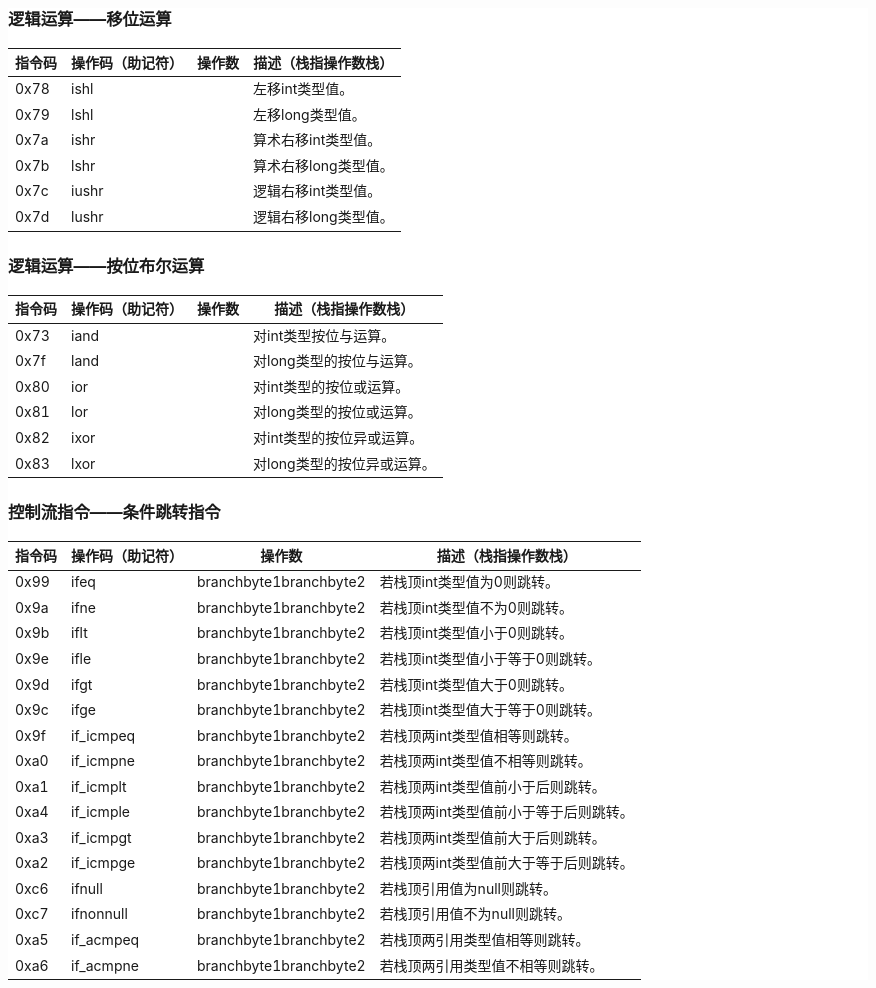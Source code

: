 ### **逻辑运算——移位运算**

| **指令码** | **操作码（助记符）** | **操作数** | **描述（栈指操作数栈）** |
| ---------- | -------------------- | ---------- | ------------------------ |
| 0x78       | ishl                 |            | 左移int类型值。          |
| 0x79       | lshl                 |            | 左移long类型值。         |
| 0x7a       | ishr                 |            | 算术右移int类型值。      |
| 0x7b       | lshr                 |            | 算术右移long类型值。     |
| 0x7c       | iushr                |            | 逻辑右移int类型值。      |
| 0x7d       | lushr                |            | 逻辑右移long类型值。     |

### **逻辑运算——按位布尔运算**

| **指令码** | **操作码（助记符）** | **操作数** | **描述（栈指操作数栈）**   |
| ---------- | -------------------- | ---------- | -------------------------- |
| 0x73       | iand                 |            | 对int类型按位与运算。      |
| 0x7f       | land                 |            | 对long类型的按位与运算。   |
| 0x80       | ior                  |            | 对int类型的按位或运算。    |
| 0x81       | lor                  |            | 对long类型的按位或运算。   |
| 0x82       | ixor                 |            | 对int类型的按位异或运算。  |
| 0x83       | lxor                 |            | 对long类型的按位异或运算。 |

### **控制流指令——条件跳转指令**

| **指令码** | **操作码（助记符）** | **操作数**             | **描述（栈指操作数栈）**              |
| ---------- | -------------------- | ---------------------- | ------------------------------------- |
| 0x99       | ifeq                 | branchbyte1branchbyte2 | 若栈顶int类型值为0则跳转。            |
| 0x9a       | ifne                 | branchbyte1branchbyte2 | 若栈顶int类型值不为0则跳转。          |
| 0x9b       | iflt                 | branchbyte1branchbyte2 | 若栈顶int类型值小于0则跳转。          |
| 0x9e       | ifle                 | branchbyte1branchbyte2 | 若栈顶int类型值小于等于0则跳转。      |
| 0x9d       | ifgt                 | branchbyte1branchbyte2 | 若栈顶int类型值大于0则跳转。          |
| 0x9c       | ifge                 | branchbyte1branchbyte2 | 若栈顶int类型值大于等于0则跳转。      |
| 0x9f       | if_icmpeq            | branchbyte1branchbyte2 | 若栈顶两int类型值相等则跳转。         |
| 0xa0       | if_icmpne            | branchbyte1branchbyte2 | 若栈顶两int类型值不相等则跳转。       |
| 0xa1       | if_icmplt            | branchbyte1branchbyte2 | 若栈顶两int类型值前小于后则跳转。     |
| 0xa4       | if_icmple            | branchbyte1branchbyte2 | 若栈顶两int类型值前小于等于后则跳转。 |
| 0xa3       | if_icmpgt            | branchbyte1branchbyte2 | 若栈顶两int类型值前大于后则跳转。     |
| 0xa2       | if_icmpge            | branchbyte1branchbyte2 | 若栈顶两int类型值前大于等于后则跳转。 |
| 0xc6       | ifnull               | branchbyte1branchbyte2 | 若栈顶引用值为null则跳转。            |
| 0xc7       | ifnonnull            | branchbyte1branchbyte2 | 若栈顶引用值不为null则跳转。          |
| 0xa5       | if_acmpeq            | branchbyte1branchbyte2 | 若栈顶两引用类型值相等则跳转。        |
| 0xa6       | if_acmpne            | branchbyte1branchbyte2 | 若栈顶两引用类型值不相等则跳转。      |
